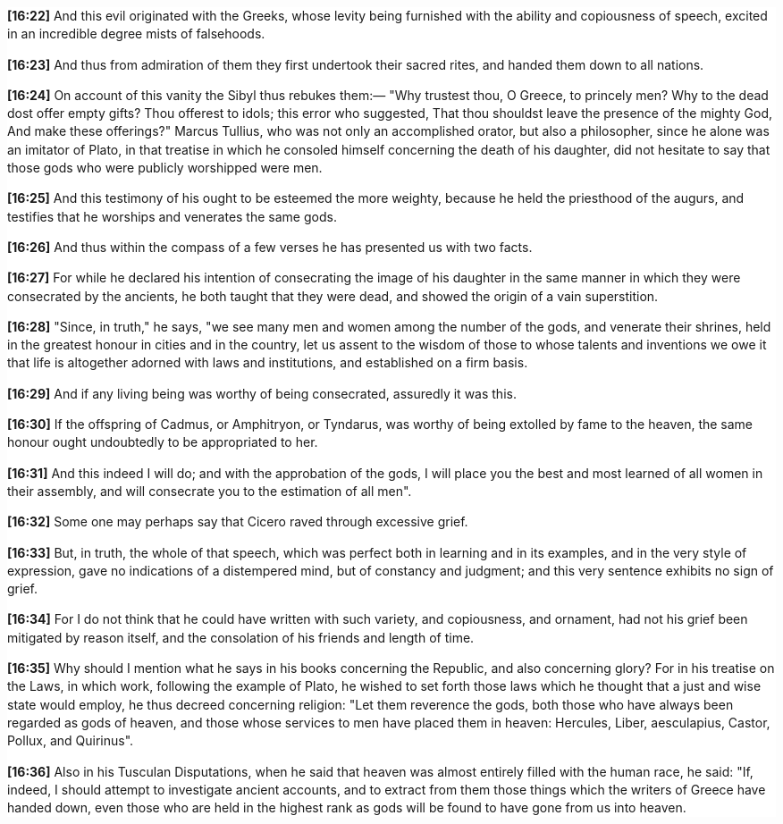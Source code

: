 **[16:22]** And this evil originated with the Greeks, whose levity being furnished with the ability and copiousness of speech, excited in an incredible degree mists of falsehoods.

**[16:23]** And thus from admiration of them they first undertook their sacred rites, and handed them down to all nations.

**[16:24]** On account of this vanity the Sibyl thus rebukes them:—  "Why trustest thou, O Greece, to princely men? Why to the dead dost offer empty gifts? Thou offerest to idols; this error who suggested, That thou shouldst leave the presence of the mighty God, And make these offerings?"  Marcus Tullius, who was not only an accomplished orator, but also a philosopher, since he alone was an imitator of Plato, in that treatise in which he consoled himself concerning the death of his daughter, did not hesitate to say that those gods who were publicly worshipped were men.

**[16:25]** And this testimony of his ought to be esteemed the more weighty, because he held the priesthood of the augurs, and testifies that he worships and venerates the same gods.

**[16:26]** And thus within the compass of a few verses he has presented us with two facts.

**[16:27]** For while he declared his intention of consecrating the image of his daughter in the same manner in which they were consecrated by the ancients, he both taught that they were dead, and showed the origin of a vain superstition.

**[16:28]** "Since, in truth," he says, "we see many men and women among the number of the gods, and venerate their shrines, held in the greatest honour in cities and in the country, let us assent to the wisdom of those to whose talents and inventions we owe it that life is altogether adorned with laws and institutions, and established on a firm basis.

**[16:29]** And if any living being was worthy of being consecrated, assuredly it was this.

**[16:30]** If the offspring of Cadmus, or Amphitryon, or Tyndarus, was worthy of being extolled by fame to the heaven, the same honour ought undoubtedly to be appropriated to her.

**[16:31]** And this indeed I will do; and with the approbation of the gods, I will place you the best and most learned of all women in their assembly, and will consecrate you to the estimation of all men".

**[16:32]** Some one may perhaps say that Cicero raved through excessive grief.

**[16:33]** But, in truth, the whole of that speech, which was perfect both in learning and in its examples, and in the very style of expression, gave no indications of a distempered mind, but of constancy and judgment; and this very sentence exhibits no sign of grief.

**[16:34]** For I do not think that he could have written with such variety, and copiousness, and ornament, had not his grief been mitigated by reason itself, and the consolation of his friends and length of time.

**[16:35]** Why should I mention what he says in his books concerning the Republic, and also concerning glory? For in his treatise on the Laws, in which work, following the example of Plato, he wished to set forth those laws which he thought that a just and wise state would employ, he thus decreed concerning religion: "Let them reverence the gods, both those who have always been regarded as gods of heaven, and those whose services to men have placed them in heaven: Hercules, Liber, aesculapius, Castor, Pollux, and Quirinus".

**[16:36]** Also in his Tusculan Disputations, when he said that heaven was almost entirely filled with the human race, he said: "If, indeed, I should attempt to investigate ancient accounts, and to extract from them those things which the writers of Greece have handed down, even those who are held in the highest rank as gods will be found to have gone from us into heaven.
